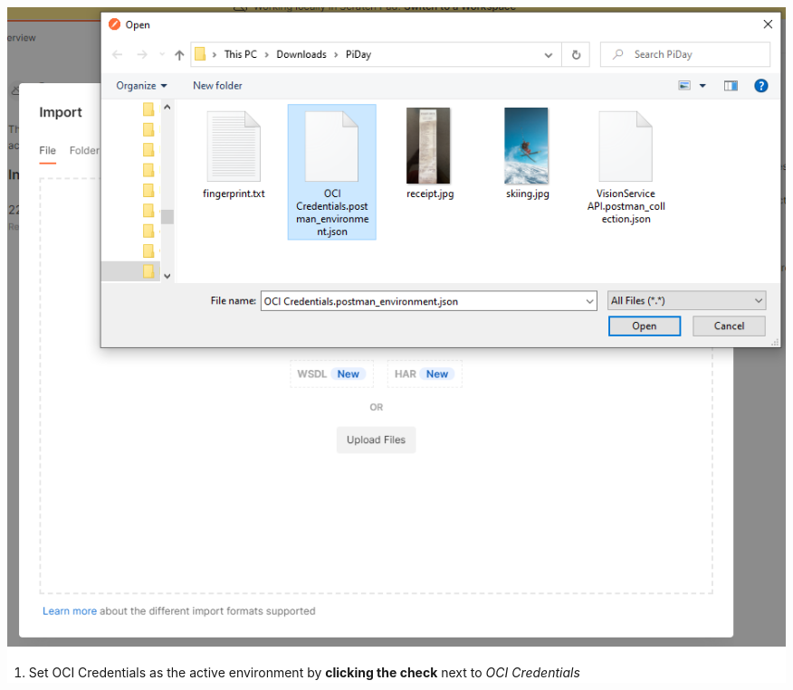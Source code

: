   ![](./images/postman-importoci.png)

1. Set OCI Credentials as the active environment by **clicking the check** next to *OCI Credentials*